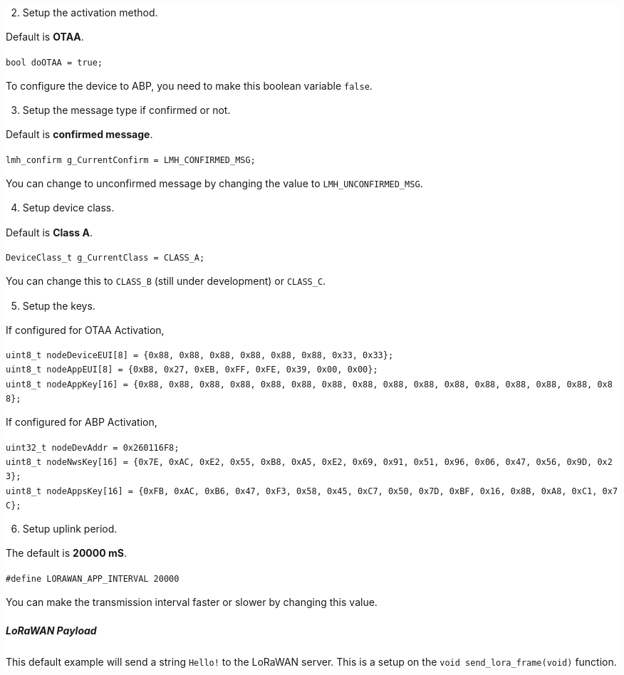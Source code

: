 2. Setup the activation method.

Default is **OTAA**.

```
bool doOTAA = true;
```

To configure the device to ABP, you need to make this boolean variable `false`.

3. Setup the message type if confirmed or not.

Default is **confirmed message**.

```
lmh_confirm g_CurrentConfirm = LMH_CONFIRMED_MSG;
```
You can change to unconfirmed message by changing the value to `LMH_UNCONFIRMED_MSG`.

4. Setup device class.

Default is **Class A**.

```
DeviceClass_t g_CurrentClass = CLASS_A; 
```
You can change this to `CLASS_B` (still under development) or `CLASS_C`.

5. Setup the keys.

If configured for OTAA Activation,

```
uint8_t nodeDeviceEUI[8] = {0x88, 0x88, 0x88, 0x88, 0x88, 0x88, 0x33, 0x33};
uint8_t nodeAppEUI[8] = {0xB8, 0x27, 0xEB, 0xFF, 0xFE, 0x39, 0x00, 0x00};
uint8_t nodeAppKey[16] = {0x88, 0x88, 0x88, 0x88, 0x88, 0x88, 0x88, 0x88, 0x88, 0x88, 0x88, 0x88, 0x88, 0x88, 0x88, 0x88};
```

If configured for ABP Activation,

```
uint32_t nodeDevAddr = 0x260116F8;
uint8_t nodeNwsKey[16] = {0x7E, 0xAC, 0xE2, 0x55, 0xB8, 0xA5, 0xE2, 0x69, 0x91, 0x51, 0x96, 0x06, 0x47, 0x56, 0x9D, 0x23};
uint8_t nodeAppsKey[16] = {0xFB, 0xAC, 0xB6, 0x47, 0xF3, 0x58, 0x45, 0xC7, 0x50, 0x7D, 0xBF, 0x16, 0x8B, 0xA8, 0xC1, 0x7C};
```

6. Setup uplink period.

The default is **20000&nbsp;mS**. 

```
#define LORAWAN_APP_INTERVAL 20000
```
You can make the transmission interval faster or slower by changing this value.


##### LoRaWAN Payload

This default example will send a string `Hello!` to the LoRaWAN server. This is a setup on the `void send_lora_frame(void)` function.
